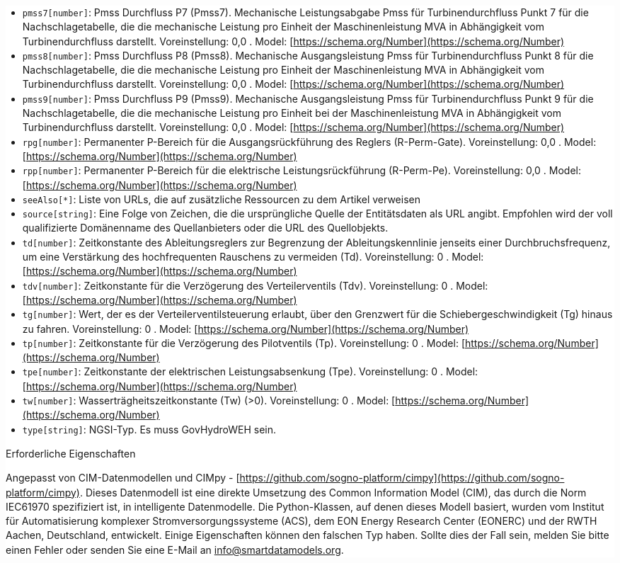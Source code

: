 - `pmss7[number]`: Pmss Durchfluss P7 (Pmss7).  Mechanische Leistungsabgabe Pmss für Turbinendurchfluss Punkt 7 für die Nachschlagetabelle, die die mechanische Leistung pro Einheit der Maschinenleistung MVA in Abhängigkeit vom Turbinendurchfluss darstellt. Voreinstellung: 0,0  . Model: [https://schema.org/Number](https://schema.org/Number)
- `pmss8[number]`: Pmss Durchfluss P8 (Pmss8).  Mechanische Ausgangsleistung Pmss für Turbinendurchfluss Punkt 8 für die Nachschlagetabelle, die die mechanische Leistung pro Einheit der Maschinenleistung MVA in Abhängigkeit vom Turbinendurchfluss darstellt. Voreinstellung: 0,0  . Model: [https://schema.org/Number](https://schema.org/Number)
- `pmss9[number]`: Pmss Durchfluss P9 (Pmss9).  Mechanische Ausgangsleistung Pmss für Turbinendurchfluss Punkt 9 für die Nachschlagetabelle, die die mechanische Leistung pro Einheit bei der Maschinenleistung MVA in Abhängigkeit vom Turbinendurchfluss darstellt. Voreinstellung: 0,0  . Model: [https://schema.org/Number](https://schema.org/Number)
- `rpg[number]`: Permanenter P-Bereich für die Ausgangsrückführung des Reglers (R-Perm-Gate). Voreinstellung: 0,0  . Model: [https://schema.org/Number](https://schema.org/Number)
- `rpp[number]`: Permanenter P-Bereich für die elektrische Leistungsrückführung (R-Perm-Pe). Voreinstellung: 0,0  . Model: [https://schema.org/Number](https://schema.org/Number)
- `seeAlso[*]`: Liste von URLs, die auf zusätzliche Ressourcen zu dem Artikel verweisen  
- `source[string]`: Eine Folge von Zeichen, die die ursprüngliche Quelle der Entitätsdaten als URL angibt. Empfohlen wird der voll qualifizierte Domänenname des Quellanbieters oder die URL des Quellobjekts.  
- `td[number]`: Zeitkonstante des Ableitungsreglers zur Begrenzung der Ableitungskennlinie jenseits einer Durchbruchsfrequenz, um eine Verstärkung des hochfrequenten Rauschens zu vermeiden (Td). Voreinstellung: 0  . Model: [https://schema.org/Number](https://schema.org/Number)
- `tdv[number]`: Zeitkonstante für die Verzögerung des Verteilerventils (Tdv). Voreinstellung: 0  . Model: [https://schema.org/Number](https://schema.org/Number)
- `tg[number]`: Wert, der es der Verteilerventilsteuerung erlaubt, über den Grenzwert für die Schiebergeschwindigkeit (Tg) hinaus zu fahren. Voreinstellung: 0  . Model: [https://schema.org/Number](https://schema.org/Number)
- `tp[number]`: Zeitkonstante für die Verzögerung des Pilotventils (Tp). Voreinstellung: 0  . Model: [https://schema.org/Number](https://schema.org/Number)
- `tpe[number]`: Zeitkonstante der elektrischen Leistungsabsenkung (Tpe). Voreinstellung: 0  . Model: [https://schema.org/Number](https://schema.org/Number)
- `tw[number]`: Wasserträgheitszeitkonstante (Tw) (>0). Voreinstellung: 0  . Model: [https://schema.org/Number](https://schema.org/Number)
- `type[string]`: NGSI-Typ. Es muss GovHydroWEH sein.  

  

  

Erforderliche Eigenschaften  

  

  

Angepasst von CIM-Datenmodellen und CIMpy - [https://github.com/sogno-platform/cimpy](https://github.com/sogno-platform/cimpy). Dieses Datenmodell ist eine direkte Umsetzung des Common Information Model (CIM), das durch die Norm IEC61970 spezifiziert ist, in intelligente Datenmodelle. Die Python-Klassen, auf denen dieses Modell basiert, wurden vom Institut für Automatisierung komplexer Stromversorgungssysteme (ACS), dem EON Energy Research Center (EONERC) und der RWTH Aachen, Deutschland, entwickelt. Einige Eigenschaften können den falschen Typ haben. Sollte dies der Fall sein, melden Sie bitte einen Fehler oder senden Sie eine E-Mail an info@smartdatamodels.org.  

  

  